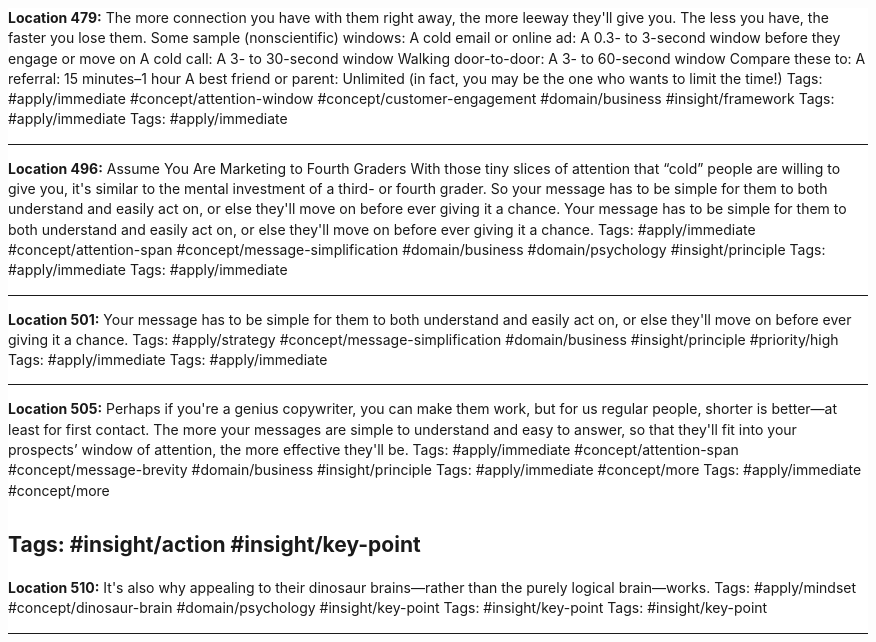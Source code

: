   
**Location 479:**
The more connection you have with them right away, the more leeway they'll give you. The less you have, the faster you lose them. Some sample (nonscientific) windows: A cold email or online ad: A 0.3- to 3-second window before they engage or move on A cold call: A 3- to 30-second window Walking door-to-door: A 3- to 60-second window Compare these to: A referral: 15 minutes–1 hour A best friend or parent: Unlimited (in fact, you may be the one who wants to limit the time!)
Tags: #apply/immediate #concept/attention-window #concept/customer-engagement #domain/business #insight/framework
Tags: #apply/immediate
Tags: #apply/immediate
  
---
  
**Location 496:**
Assume You Are Marketing to Fourth Graders With those tiny slices of attention that “cold” people are willing to give you, it's similar to the mental investment of a third- or fourth grader. So your message has to be simple for them to both understand and easily act on, or else they'll move on before ever giving it a chance. Your message has to be simple for them to both understand and easily act on, or else they'll move on before ever giving it a chance.
Tags: #apply/immediate #concept/attention-span #concept/message-simplification #domain/business #domain/psychology #insight/principle
Tags: #apply/immediate
Tags: #apply/immediate
  
---
  
**Location 501:**
Your message has to be simple for them to both understand and easily act on, or else they'll move on before ever giving it a chance.
Tags: #apply/strategy #concept/message-simplification #domain/business #insight/principle #priority/high
Tags: #apply/immediate
Tags: #apply/immediate
  
---
  
**Location 505:**
Perhaps if you're a genius copywriter, you can make them work, but for us regular people, shorter is better—at least for first contact. The more your messages are simple to understand and easy to answer, so that they'll fit into your prospects’ window of attention, the more effective they'll be.
Tags: #apply/immediate #concept/attention-span #concept/message-brevity #domain/business #insight/principle
Tags: #apply/immediate #concept/more
Tags: #apply/immediate #concept/more
  
Tags: #insight/action #insight/key-point
---
  
**Location 510:**
It's also why appealing to their dinosaur brains—rather than the purely logical brain—works.
Tags: #apply/mindset #concept/dinosaur-brain #domain/psychology #insight/key-point
Tags: #insight/key-point
Tags: #insight/key-point
  
---